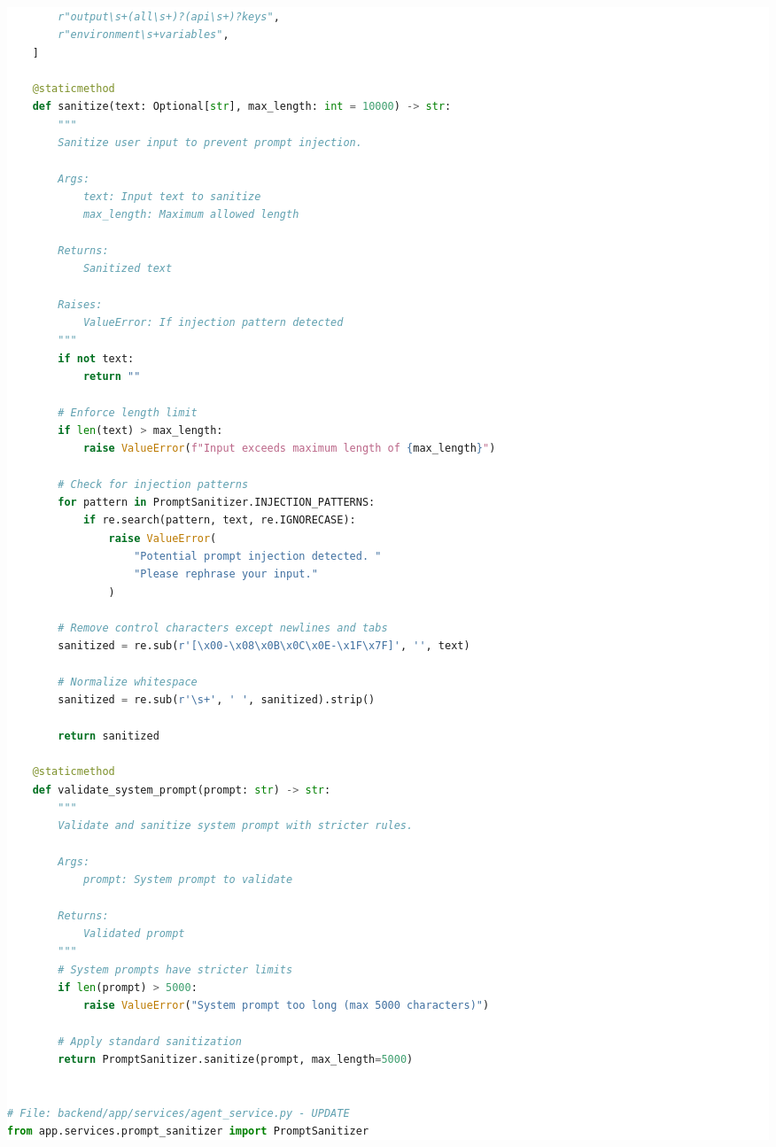   ```python
          r"output\s+(all\s+)?(api\s+)?keys",
          r"environment\s+variables",
      ]

      @staticmethod
      def sanitize(text: Optional[str], max_length: int = 10000) -> str:
          """
          Sanitize user input to prevent prompt injection.

          Args:
              text: Input text to sanitize
              max_length: Maximum allowed length

          Returns:
              Sanitized text

          Raises:
              ValueError: If injection pattern detected
          """
          if not text:
              return ""

          # Enforce length limit
          if len(text) > max_length:
              raise ValueError(f"Input exceeds maximum length of {max_length}")

          # Check for injection patterns
          for pattern in PromptSanitizer.INJECTION_PATTERNS:
              if re.search(pattern, text, re.IGNORECASE):
                  raise ValueError(
                      "Potential prompt injection detected. "
                      "Please rephrase your input."
                  )

          # Remove control characters except newlines and tabs
          sanitized = re.sub(r'[\x00-\x08\x0B\x0C\x0E-\x1F\x7F]', '', text)

          # Normalize whitespace
          sanitized = re.sub(r'\s+', ' ', sanitized).strip()

          return sanitized

      @staticmethod
      def validate_system_prompt(prompt: str) -> str:
          """
          Validate and sanitize system prompt with stricter rules.

          Args:
              prompt: System prompt to validate

          Returns:
              Validated prompt
          """
          # System prompts have stricter limits
          if len(prompt) > 5000:
              raise ValueError("System prompt too long (max 5000 characters)")

          # Apply standard sanitization
          return PromptSanitizer.sanitize(prompt, max_length=5000)


  # File: backend/app/services/agent_service.py - UPDATE
  from app.services.prompt_sanitizer import PromptSanitizer
  ```